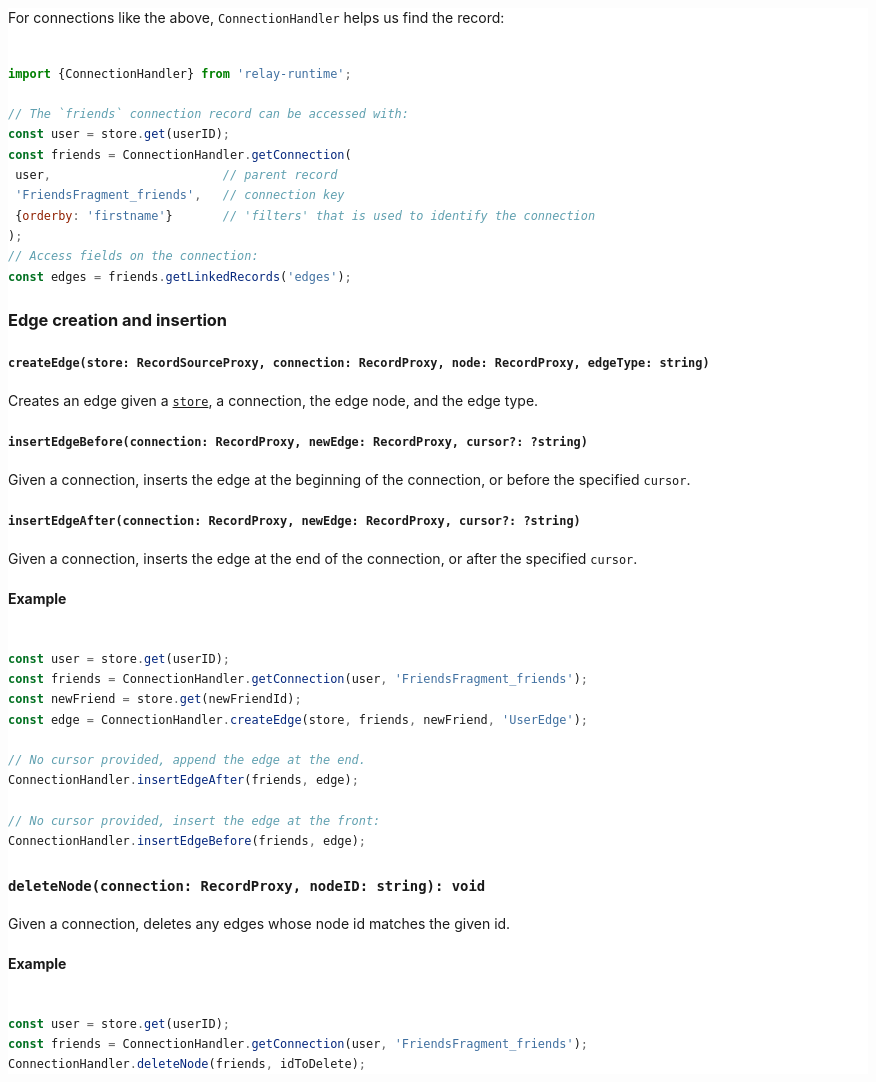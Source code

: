 For connections like the above, `ConnectionHandler` helps us find the record:

```javascript

import {ConnectionHandler} from 'relay-runtime';

// The `friends` connection record can be accessed with:
const user = store.get(userID);
const friends = ConnectionHandler.getConnection(
 user,                        // parent record
 'FriendsFragment_friends',   // connection key
 {orderby: 'firstname'}       // 'filters' that is used to identify the connection
);
// Access fields on the connection:
const edges = friends.getLinkedRecords('edges');

```

### Edge creation and insertion

#### `createEdge(store: RecordSourceProxy, connection: RecordProxy, node: RecordProxy, edgeType: string)`

Creates an edge given a [`store`](#recordsourceselectorproxy), a connection, the edge node, and the edge type.

#### `insertEdgeBefore(connection: RecordProxy, newEdge: RecordProxy, cursor?: ?string)`

Given a connection, inserts the edge at the beginning of the connection, or before the specified `cursor`.

#### `insertEdgeAfter(connection: RecordProxy, newEdge: RecordProxy, cursor?: ?string)`

Given a connection, inserts the edge at the end of the connection, or after the specified `cursor`.

#### Example

```javascript

const user = store.get(userID);
const friends = ConnectionHandler.getConnection(user, 'FriendsFragment_friends');
const newFriend = store.get(newFriendId);
const edge = ConnectionHandler.createEdge(store, friends, newFriend, 'UserEdge');

// No cursor provided, append the edge at the end.
ConnectionHandler.insertEdgeAfter(friends, edge);

// No cursor provided, insert the edge at the front:
ConnectionHandler.insertEdgeBefore(friends, edge);

```

### `deleteNode(connection: RecordProxy, nodeID: string): void`

Given a connection, deletes any edges whose node id matches the given id.

#### Example

```javascript

const user = store.get(userID);
const friends = ConnectionHandler.getConnection(user, 'FriendsFragment_friends');
ConnectionHandler.deleteNode(friends, idToDelete);

```
